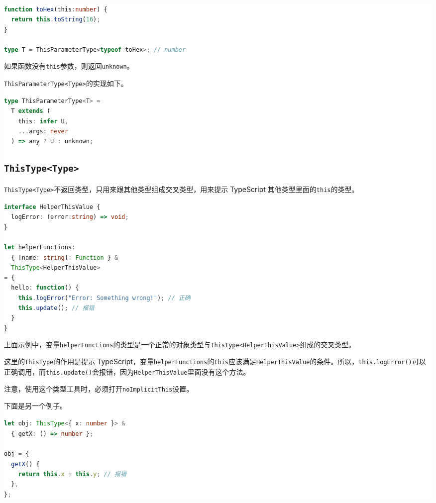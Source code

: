 ```typescript
function toHex(this:number) {
  return this.toString(16);
}

type T = ThisParameterType<typeof toHex>; // number
```

如果函数没有`this`参数，则返回`unknown`。

`ThisParameterType<Type>`的实现如下。

```typescript
type ThisParameterType<T> =
  T extends (
    this: infer U,
    ...args: never
  ) => any ? U : unknown;
```

## `ThisType<Type>`

`ThisType<Type>`不返回类型，只用来跟其他类型组成交叉类型，用来提示 TypeScript 其他类型里面的`this`的类型。

```typescript
interface HelperThisValue {
  logError: (error:string) => void;
}

let helperFunctions:
  { [name: string]: Function } &
  ThisType<HelperThisValue>
= {
  hello: function() {
    this.logError("Error: Something wrong!"); // 正确
    this.update(); // 报错
  }
}
```

上面示例中，变量`helperFunctions`的类型是一个正常的对象类型与`ThisType<HelperThisValue>`组成的交叉类型。

这里的`ThisType`的作用是提示 TypeScript，变量`helperFunctions`的`this`应该满足`HelperThisValue`的条件。所以，`this.logError()`可以正确调用，而`this.update()`会报错，因为`HelperThisValue`里面没有这个方法。

注意，使用这个类型工具时，必须打开`noImplicitThis`设置。

下面是另一个例子。

```typescript
let obj: ThisType<{ x: number }> &
  { getX: () => number };

obj = {
  getX() {
    return this.x + this.y; // 报错
  },
};
```


  [P in K]: T[P];